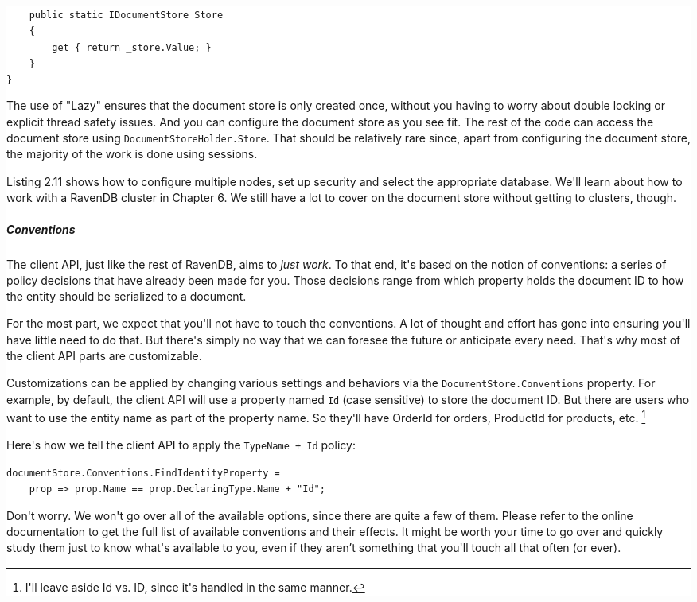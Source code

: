 ```{caption="Common pattern for initialization of the DocumentStore" .cs }
    public static IDocumentStore Store
    {
        get { return _store.Value; }
    }
}
```

The use of "Lazy" ensures that the document store is only created once, without you having to worry about double locking or 
explicit thread safety issues. And you can configure the document store as you see fit. The rest of the code can access the
document store using `DocumentStoreHolder.Store`. That should be relatively rare since, apart from configuring the document
store, the majority of the work is done using sessions.

Listing 2.11 shows how to configure multiple nodes, set up security and select the appropriate database. We'll learn about how
to work with a RavenDB cluster in Chapter 6. We still have a lot to cover 
on the document store without getting to clusters, though.


##### Conventions

The client API, just like the rest of RavenDB, aims to _just work_. To that end, it's based on the notion 
of conventions: a series of policy decisions that have already been made for you. Those decisions range from which property
holds the document ID to how the entity should be serialized to a document.

For the most part, we expect that you'll not have to touch the conventions. A lot of thought and effort has gone into 
ensuring you'll have little need to do that. But there's simply no way that we can foresee the future or anticipate every
need. That's why most of the client API parts are customizable.

Customizations can be applied by changing various settings and behaviors via the `DocumentStore.Conventions` property. For example,
by default, the client API will use a property named `Id` (case sensitive) to store the document ID. But there are users
who want to use the entity name as part of the property name. So they'll have OrderId for orders, ProductId for products, etc.
[^2]

Here's how we tell the client API to apply the `TypeName + Id` policy:

    documentStore.Conventions.FindIdentityProperty = 
        prop => prop.Name == prop.DeclaringType.Name + "Id";


Don't worry. We won't go over all of the available options, since there are quite a few of them. Please refer to the 
online documentation to get the full list of available conventions and their effects. It might be worth your time to go 
over and quickly study them just to know what's available to you, even if they aren’t something that 
you'll touch all that often (or ever).
 

[Zero To Hero]: #zero-to-ravendb
[^1]: Actually, that's not exactly the case, 
[^2]: I'll leave aside Id vs. ID, since it's handled in the same manner.
[^3]: See [_Release It!_](https://pragprog.com/titles/mnee2/release-it-second-edition), a wonderful book that heavily
[^4]: You can call `session.Advanced.Refresh` if you want to force the session to update the state of
[^5]: The 1% case where it will help is the realm of demo apps with 
[^6]: `Unit of Work` won't work. Neither will change tracking, optimistic concurrency you'll have
[^7]: Although, when you think about it, there's a huge untapped market of teenage developers...
[^8]: If the user explicitly specified the document ID, there's nothing that RavenDB
[^9]: This is done using the Raft consensus protocol, which covered in Chapter 6.
[^10]: RavenDB is using B+Tree for on disk storage, and uses pages of 8KB in size. Bigger document IDs means
[^11]: Rolling from `99` to `100` or from `999` to `1000`.
[^12]: Not strictly necessary, but this is the easiest way to build tests.
[^13]: The steps outlined in this chapter are meant to be quick and hassle-free, rather than an examination of